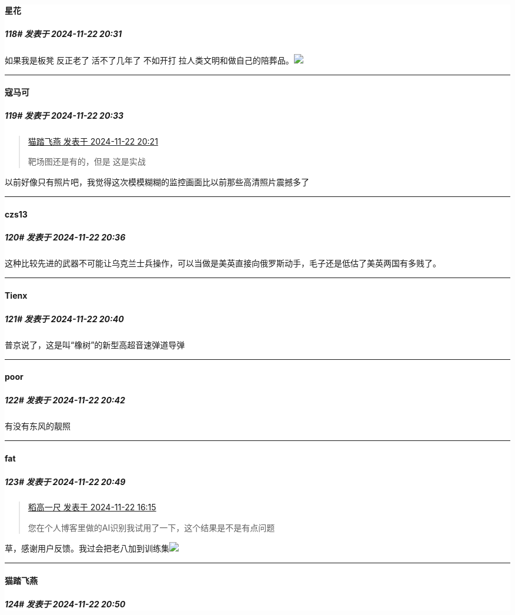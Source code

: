 ####  星花  
##### 118#       发表于 2024-11-22 20:31

如果我是板凳 反正老了 活不了几年了 不如开打 拉人类文明和做自己的陪葬品。<img src="https://static.saraba1st.com/image/smiley/face2017/066.png" referrerpolicy="no-referrer">

*****

####  寇马可  
##### 119#       发表于 2024-11-22 20:33

<blockquote><a href="httphttps://bbs.saraba1st.com/2b/forum.php?mod=redirect&amp;goto=findpost&amp;pid=66756431&amp;ptid=2207797" target="_blank">猫踏飞燕 发表于 2024-11-22 20:21</a>

靶场图还是有的，但是 这是实战</blockquote>
以前好像只有照片吧，我觉得这次模模糊糊的监控画面比以前那些高清照片震撼多了


*****

####  czs13  
##### 120#       发表于 2024-11-22 20:36

这种比较先进的武器不可能让乌克兰士兵操作，可以当做是美英直接向俄罗斯动手，毛子还是低估了美英两国有多贱了。


*****

####  Tienx  
##### 121#       发表于 2024-11-22 20:40

普京说了，这是叫“橡树”的新型高超音速弹道导弹

*****

####  poor  
##### 122#       发表于 2024-11-22 20:42

有没有东风的靓照


*****

####  fat  
##### 123#       发表于 2024-11-22 20:49

<blockquote><a href="httphttps://bbs.saraba1st.com/2b/forum.php?mod=redirect&amp;goto=findpost&amp;pid=66754385&amp;ptid=2207797" target="_blank">稻高一尺 发表于 2024-11-22 16:15</a>

您在个人博客里做的AI识别我试用了一下，这个结果是不是有点问题</blockquote>
草，感谢用户反馈。我过会把老八加到训练集<img src="https://static.saraba1st.com/image/smiley/face2017/067.png" referrerpolicy="no-referrer">

*****

####  猫踏飞燕  
##### 124#       发表于 2024-11-22 20:50
